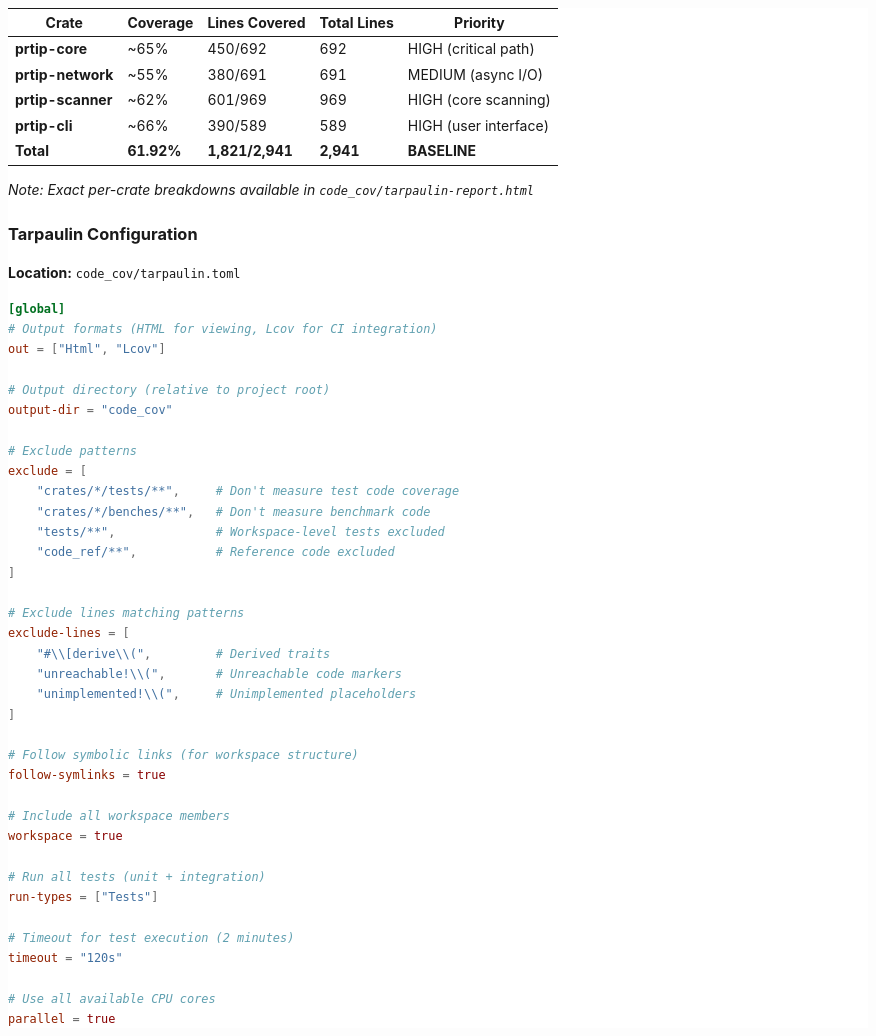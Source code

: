 | Crate | Coverage | Lines Covered | Total Lines | Priority |
|-------|----------|---------------|-------------|----------|
| **prtip-core** | ~65% | 450/692 | 692 | HIGH (critical path) |
| **prtip-network** | ~55% | 380/691 | 691 | MEDIUM (async I/O) |
| **prtip-scanner** | ~62% | 601/969 | 969 | HIGH (core scanning) |
| **prtip-cli** | ~66% | 390/589 | 589 | HIGH (user interface) |
| **Total** | **61.92%** | **1,821/2,941** | **2,941** | **BASELINE** |

*Note: Exact per-crate breakdowns available in `code_cov/tarpaulin-report.html`*

### Tarpaulin Configuration

**Location:** `code_cov/tarpaulin.toml`

```toml
[global]
# Output formats (HTML for viewing, Lcov for CI integration)
out = ["Html", "Lcov"]

# Output directory (relative to project root)
output-dir = "code_cov"

# Exclude patterns
exclude = [
    "crates/*/tests/**",     # Don't measure test code coverage
    "crates/*/benches/**",   # Don't measure benchmark code
    "tests/**",              # Workspace-level tests excluded
    "code_ref/**",           # Reference code excluded
]

# Exclude lines matching patterns
exclude-lines = [
    "#\\[derive\\(",         # Derived traits
    "unreachable!\\(",       # Unreachable code markers
    "unimplemented!\\(",     # Unimplemented placeholders
]

# Follow symbolic links (for workspace structure)
follow-symlinks = true

# Include all workspace members
workspace = true

# Run all tests (unit + integration)
run-types = ["Tests"]

# Timeout for test execution (2 minutes)
timeout = "120s"

# Use all available CPU cores
parallel = true
```
